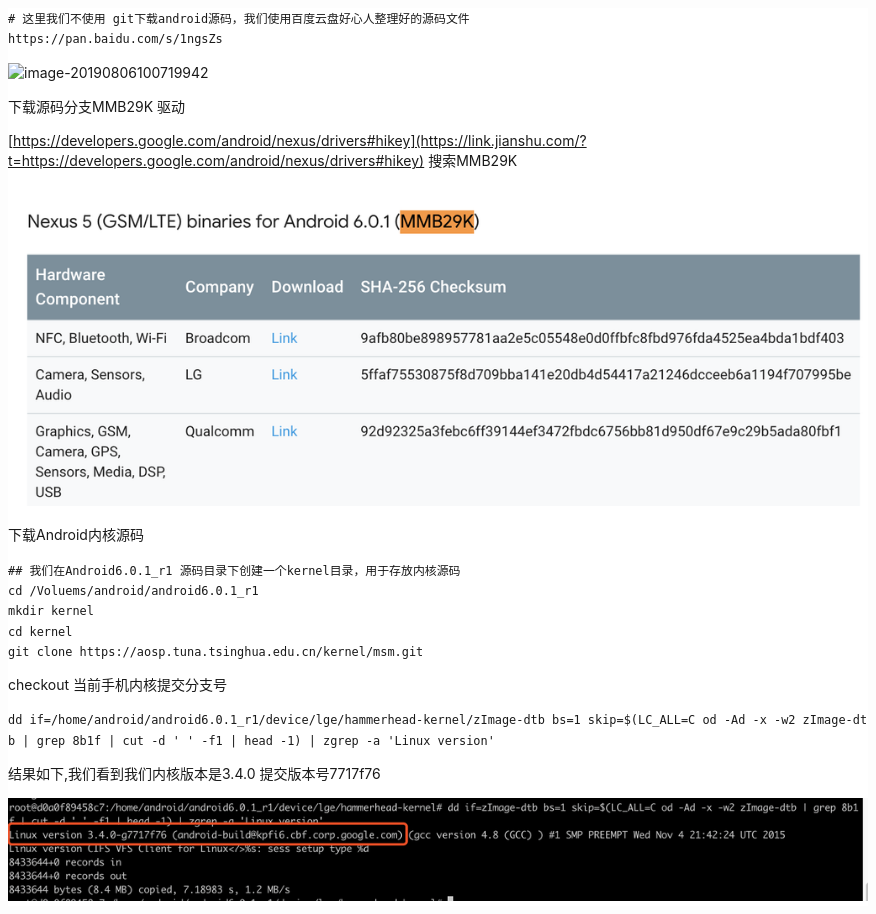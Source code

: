 ```shell
# 这里我们不使用 git下载android源码，我们使用百度云盘好心人整理好的源码文件
https://pan.baidu.com/s/1ngsZs
```

![image-20190806100719942](/Users/changle/iSource/1.多版本源码及内核编译/assets/image-20190806100719942.png)

下载源码分支MMB29K 驱动

 [https://developers.google.com/android/nexus/drivers#hikey](https://link.jianshu.com/?t=https://developers.google.com/android/nexus/drivers#hikey) 搜索MMB29K

![image-20190806101155405](assets/image-20190806101155405.png)

下载Android内核源码

```shell
## 我们在Android6.0.1_r1 源码目录下创建一个kernel目录，用于存放内核源码
cd /Voluems/android/android6.0.1_r1
mkdir kernel
cd kernel
git clone https://aosp.tuna.tsinghua.edu.cn/kernel/msm.git
```

checkout 当前手机内核提交分支号

```shell
dd if=/home/android/android6.0.1_r1/device/lge/hammerhead-kernel/zImage-dtb bs=1 skip=$(LC_ALL=C od -Ad -x -w2 zImage-dtb | grep 8b1f | cut -d ' ' -f1 | head -1) | zgrep -a 'Linux version'
```

结果如下,我们看到我们内核版本是3.4.0 提交版本号7717f76

![image-20190806101949367](assets/image-20190806101949367.png)
